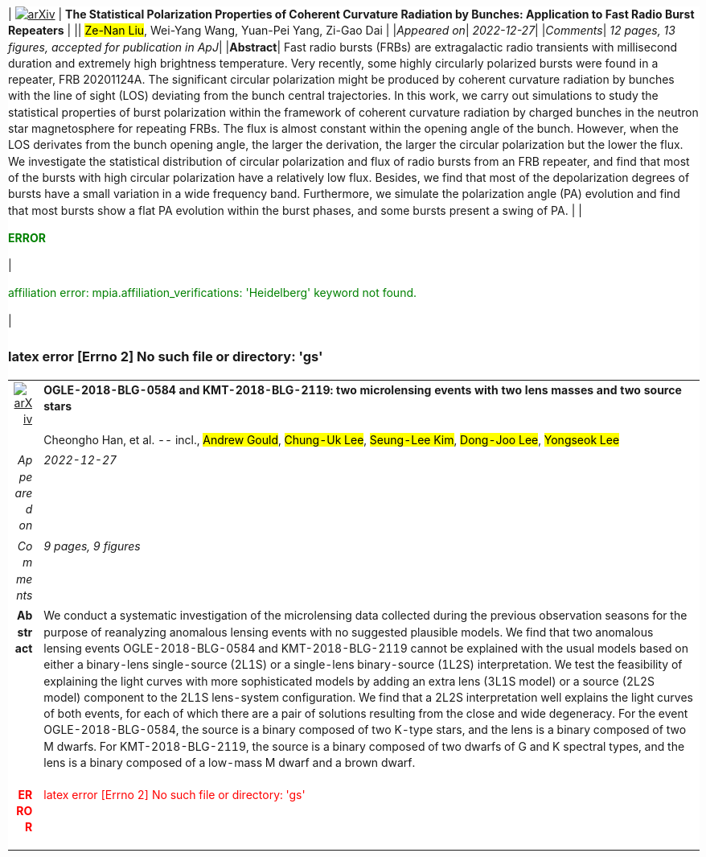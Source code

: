 | [![arXiv](https://img.shields.io/badge/arXiv-arXiv:2212.13153-b31b1b.svg)](https://arxiv.org/abs/arXiv:2212.13153) | **The Statistical Polarization Properties of Coherent Curvature Radiation  by Bunches: Application to Fast Radio Burst Repeaters**  |
|| <mark>Ze-Nan Liu</mark>, Wei-Yang Wang, Yuan-Pei Yang, Zi-Gao Dai |
|*Appeared on*| *2022-12-27*|
|*Comments*| *12 pages, 13 figures, accepted for publication in ApJ*|
|**Abstract**| Fast radio bursts (FRBs) are extragalactic radio transients with millisecond duration and extremely high brightness temperature. Very recently, some highly circularly polarized bursts were found in a repeater, FRB 20201124A. The significant circular polarization might be produced by coherent curvature radiation by bunches with the line of sight (LOS) deviating from the bunch central trajectories. In this work, we carry out simulations to study the statistical properties of burst polarization within the framework of coherent curvature radiation by charged bunches in the neutron star magnetosphere for repeating FRBs. The flux is almost constant within the opening angle of the bunch. However, when the LOS derivates from the bunch opening angle, the larger the derivation, the larger the circular polarization but the lower the flux. We investigate the statistical distribution of circular polarization and flux of radio bursts from an FRB repeater, and find that most of the bursts with high circular polarization have a relatively low flux. Besides, we find that most of the depolarization degrees of bursts have a small variation in a wide frequency band. Furthermore, we simulate the polarization angle (PA) evolution and find that most bursts show a flat PA evolution within the burst phases, and some bursts present a swing of PA. |
|<p style="color:green"> **ERROR** </p>| <p style="color:green">affiliation error: mpia.affiliation_verifications: 'Heidelberg' keyword not found.</p> |

### latex error [Errno 2] No such file or directory: 'gs' 


|||
|---:|:---|
| [![arXiv](https://img.shields.io/badge/arXiv-arXiv:2212.13019-b31b1b.svg)](https://arxiv.org/abs/arXiv:2212.13019) | **OGLE-2018-BLG-0584 and KMT-2018-BLG-2119: two microlensing events with  two lens masses and two source stars**  |
|| Cheongho Han, et al. -- incl., <mark>Andrew Gould</mark>, <mark>Chung-Uk Lee</mark>, <mark>Seung-Lee Kim</mark>, <mark>Dong-Joo Lee</mark>, <mark>Yongseok Lee</mark> |
|*Appeared on*| *2022-12-27*|
|*Comments*| *9 pages, 9 figures*|
|**Abstract**| We conduct a systematic investigation of the microlensing data collected during the previous observation seasons for the purpose of reanalyzing anomalous lensing events with no suggested plausible models. We find that two anomalous lensing events OGLE-2018-BLG-0584 and KMT-2018-BLG-2119 cannot be explained with the usual models based on either a binary-lens single-source (2L1S) or a single-lens binary-source (1L2S) interpretation. We test the feasibility of explaining the light curves with more sophisticated models by adding an extra lens (3L1S model) or a source (2L2S model) component to the 2L1S lens-system configuration. We find that a 2L2S interpretation well explains the light curves of both events, for each of which there are a pair of solutions resulting from the close and wide degeneracy. For the event OGLE-2018-BLG-0584, the source is a binary composed of two K-type stars, and the lens is a binary composed of two M dwarfs. For KMT-2018-BLG-2119, the source is a binary composed of two dwarfs of G and K spectral types, and the lens is a binary composed of a low-mass M dwarf and a brown dwarf. |
|<p style="color:red"> **ERROR** </p>| <p style="color:red">latex error [Errno 2] No such file or directory: 'gs'</p> |

